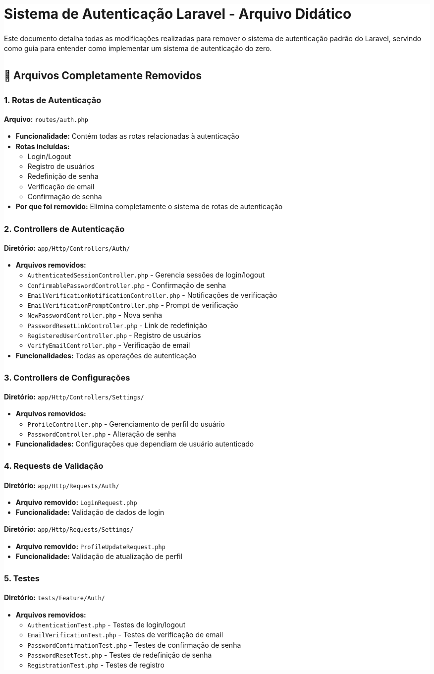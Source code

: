 # Sistema de Autenticação Laravel - Arquivo Didático

Este documento detalha todas as modificações realizadas para remover o sistema de autenticação padrão do Laravel, servindo como guia para entender como implementar um sistema de autenticação do zero.

## 📁 Arquivos Completamente Removidos

### 1. Rotas de Autenticação
**Arquivo:** `routes/auth.php`
- **Funcionalidade:** Contém todas as rotas relacionadas à autenticação
- **Rotas incluídas:**
  - Login/Logout
  - Registro de usuários
  - Redefinição de senha
  - Verificação de email
  - Confirmação de senha
- **Por que foi removido:** Elimina completamente o sistema de rotas de autenticação

### 2. Controllers de Autenticação
**Diretório:** `app/Http/Controllers/Auth/`
- **Arquivos removidos:**
  - `AuthenticatedSessionController.php` - Gerencia sessões de login/logout
  - `ConfirmablePasswordController.php` - Confirmação de senha
  - `EmailVerificationNotificationController.php` - Notificações de verificação
  - `EmailVerificationPromptController.php` - Prompt de verificação
  - `NewPasswordController.php` - Nova senha
  - `PasswordResetLinkController.php` - Link de redefinição
  - `RegisteredUserController.php` - Registro de usuários
  - `VerifyEmailController.php` - Verificação de email
- **Funcionalidades:** Todas as operações de autenticação

### 3. Controllers de Configurações
**Diretório:** `app/Http/Controllers/Settings/`
- **Arquivos removidos:**
  - `ProfileController.php` - Gerenciamento de perfil do usuário
  - `PasswordController.php` - Alteração de senha
- **Funcionalidades:** Configurações que dependiam de usuário autenticado

### 4. Requests de Validação
**Diretório:** `app/Http/Requests/Auth/`
- **Arquivo removido:** `LoginRequest.php`
- **Funcionalidade:** Validação de dados de login

**Diretório:** `app/Http/Requests/Settings/`
- **Arquivo removido:** `ProfileUpdateRequest.php`
- **Funcionalidade:** Validação de atualização de perfil

### 5. Testes
**Diretório:** `tests/Feature/Auth/`
- **Arquivos removidos:**
  - `AuthenticationTest.php` - Testes de login/logout
  - `EmailVerificationTest.php` - Testes de verificação de email
  - `PasswordConfirmationTest.php` - Testes de confirmação de senha
  - `PasswordResetTest.php` - Testes de redefinição de senha
  - `RegistrationTest.php` - Testes de registro
